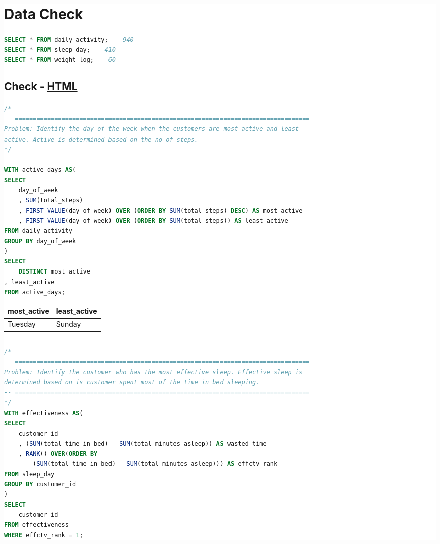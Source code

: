 

# Data Check

```SQL
SELECT * FROM daily_activity; -- 940
SELECT * FROM sleep_day; -- 410
SELECT * FROM weight_log; -- 60
```
Check - [HTML](/case-studies/4_Bellabeat%20Fitness%20Tracker/bb.html)
---

```SQL
/* 
-- ==================================================================================
Problem: Identify the day of the week when the customers are most active and least 
active. Active is determined based on the no of steps.
*/

WITH active_days AS(
SELECT
    day_of_week
    , SUM(total_steps)
    , FIRST_VALUE(day_of_week) OVER (ORDER BY SUM(total_steps) DESC) AS most_active
    , FIRST_VALUE(day_of_week) OVER (ORDER BY SUM(total_steps)) AS least_active
FROM daily_activity
GROUP BY day_of_week
)
SELECT 
    DISTINCT most_active
, least_active
FROM active_days;
```

| most_active | least_active |
| ----------- | ------------ |
| Tuesday     | Sunday       |

---

```sql
/*
-- ==================================================================================
Problem: Identify the customer who has the most effective sleep. Effective sleep is 
determined based on is customer spent most of the time in bed sleeping. 
-- ==================================================================================
*/
WITH effectiveness AS(
SELECT
	customer_id
	, (SUM(total_time_in_bed) - SUM(total_minutes_asleep)) AS wasted_time
	, RANK() OVER(ORDER BY
		(SUM(total_time_in_bed) - SUM(total_minutes_asleep))) AS effctv_rank
FROM sleep_day
GROUP BY customer_id
)
SELECT 
	customer_id
FROM effectiveness
WHERE effctv_rank = 1;
```
